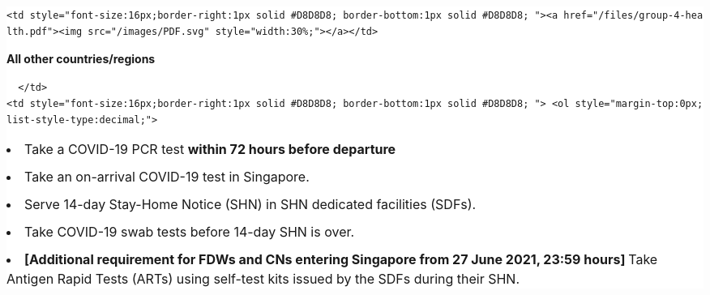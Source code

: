     <td style="font-size:16px;border-right:1px solid #D8D8D8; border-bottom:1px solid #D8D8D8; "><a href="/files/group-4-health.pdf"><img src="/images/PDF.svg" style="width:30%;"></a></td>
  </tr>
    <tr>
    <td style="font-size:16px;border-left:1px solid #D8D8D8; border-right:1px solid #D8D8D8; border-bottom,:1px solid #D8D8D8;  background-color:#EDEDED"><b>All other countries/regions </b>
  
      </td>
    <td style="font-size:16px;border-right:1px solid #D8D8D8; border-bottom:1px solid #D8D8D8; "> <ol style="margin-top:0px; list-style-type:decimal;">
  <li style="font-size:16px; margin-top:10px; margin-bottom:0px;  line-height:1.5;">Take a COVID-19 PCR test <b>within 72 hours before departure</b> </li>
        <li style="font-size:16px; margin-top:10px; margin-bottom:0px;  line-height:1.5;">Take an on-arrival COVID-19 test in Singapore.</li>
      <li style="font-size:16px; margin-top:10px; margin-bottom:0px;  line-height:1.5;">Serve 14-day Stay-Home Notice (SHN) in SHN dedicated facilities (SDFs).</li>
            <li style="font-size:16px; margin-top:10px; margin-bottom:0px;  line-height:1.5;">Take COVID-19 swab tests before 14-day SHN is over.</li>
			 <li style="font-size:16px; margin-top:10px; margin-bottom:0px;  line-height:1.5;"><b>[Additional requirement for FDWs and CNs entering Singapore from 27 June 2021, 23:59 hours] </b> Take Antigen Rapid Tests (ARTs) using self-test kits issued by the SDFs during their SHN.</li>
      </ol>
